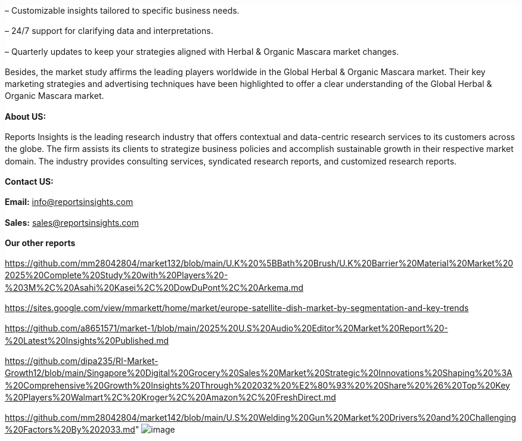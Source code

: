 – Customizable insights tailored to specific business needs.

– 24/7 support for clarifying data and interpretations.

– Quarterly updates to keep your strategies aligned with Herbal & Organic Mascara market changes.

Besides, the market study affirms the leading players worldwide in the Global Herbal & Organic Mascara market. Their key marketing strategies and advertising techniques have been highlighted to offer a clear understanding of the Global Herbal & Organic Mascara market.

<strong><strong>About US</strong>:</strong>

Reports Insights is the leading research industry that offers contextual and data-centric research services to its customers across the globe. The firm assists its clients to strategize business policies and accomplish sustainable growth in their respective market domain. The industry provides consulting services, syndicated research reports, and customized research reports.

<strong>Contact US:</strong>

<p class=><b>Email:</b> <a href=mailto:info@reportsinsights.com>info@reportsinsights.com</a></p>
<p class=><b>Sales:</b> <a href=mailto:sales@reportsinsights.com>sales@reportsinsights.com</a></p>

<strong>Our other reports</strong>

<a href=https://github.com/mm28042804/market132/blob/main/U.K%20%5BBath%20Brush/U.K%20Barrier%20Material%20Market%202025%20Complete%20Study%20with%20Players%20-%203M%2C%20Asahi%20Kasei%2C%20DowDuPont%2C%20Arkema.md>https://github.com/mm28042804/market132/blob/main/U.K%20%5BBath%20Brush/U.K%20Barrier%20Material%20Market%202025%20Complete%20Study%20with%20Players%20-%203M%2C%20Asahi%20Kasei%2C%20DowDuPont%2C%20Arkema.md</a>

<a href=https://sites.google.com/view/mmarkett/home/market/europe-satellite-dish-market-by-segmentation-and-key-trends>https://sites.google.com/view/mmarkett/home/market/europe-satellite-dish-market-by-segmentation-and-key-trends</a>

<a href=https://github.com/a8651571/market-1/blob/main/2025%20U.S%20Audio%20Editor%20Market%20Report%20-%20Latest%20Insights%20Published.md>https://github.com/a8651571/market-1/blob/main/2025%20U.S%20Audio%20Editor%20Market%20Report%20-%20Latest%20Insights%20Published.md</a>

<a href=https://github.com/dipa235/RI-Market-Growth12/blob/main/Singapore%20Digital%20Grocery%20Sales%20Market%20Strategic%20Innovations%20Shaping%20%3A%20Comprehensive%20Growth%20Insights%20Through%202032%20%E2%80%93%20%20Share%20%26%20Top%20Key%20Players%20Walmart%2C%20Kroger%2C%20Amazon%2C%20FreshDirect.md>https://github.com/dipa235/RI-Market-Growth12/blob/main/Singapore%20Digital%20Grocery%20Sales%20Market%20Strategic%20Innovations%20Shaping%20%3A%20Comprehensive%20Growth%20Insights%20Through%202032%20%E2%80%93%20%20Share%20%26%20Top%20Key%20Players%20Walmart%2C%20Kroger%2C%20Amazon%2C%20FreshDirect.md</a>

<a href=https://github.com/mm28042804/market142/blob/main/U.S%20Welding%20Gun%20Market%20Drivers%20and%20Challenging%20Factors%20By%202033.md>https://github.com/mm28042804/market142/blob/main/U.S%20Welding%20Gun%20Market%20Drivers%20and%20Challenging%20Factors%20By%202033.md</a>"
![image](https://github.com/user-attachments/assets/bec3ecf8-7211-43c2-85dc-2117bf980d5e)
